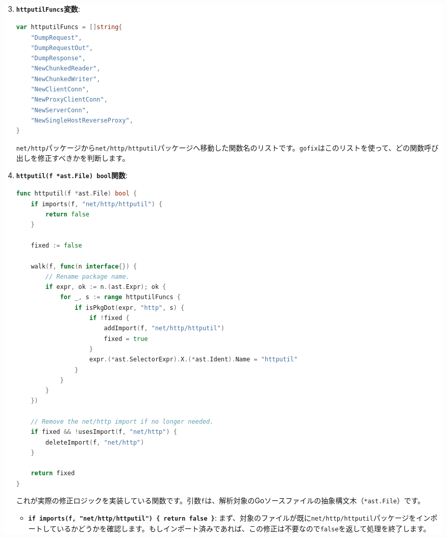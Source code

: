 3.  **`httputilFuncs`変数**:
    ```go
    var httputilFuncs = []string{
    	"DumpRequest",
    	"DumpRequestOut",
    	"DumpResponse",
    	"NewChunkedReader",
    	"NewChunkedWriter",
    	"NewClientConn",
    	"NewProxyClientConn",
    	"NewServerConn",
    	"NewSingleHostReverseProxy",
    }
    ```
    `net/http`パッケージから`net/http/httputil`パッケージへ移動した関数名のリストです。`gofix`はこのリストを使って、どの関数呼び出しを修正すべきかを判断します。

4.  **`httputil(f *ast.File) bool`関数**:
    ```go
    func httputil(f *ast.File) bool {
    	if imports(f, "net/http/httputil") {
    		return false
    	}

    	fixed := false

    	walk(f, func(n interface{}) {
    		// Rename package name.
    		if expr, ok := n.(ast.Expr); ok {
    			for _, s := range httputilFuncs {
    				if isPkgDot(expr, "http", s) {
    					if !fixed {
    						addImport(f, "net/http/httputil")
    						fixed = true
    					}
    					expr.(*ast.SelectorExpr).X.(*ast.Ident).Name = "httputil"
    				}
    			}
    		}
    	})

    	// Remove the net/http import if no longer needed.
    	if fixed && !usesImport(f, "net/http") {
    		deleteImport(f, "net/http")
    	}

    	return fixed
    }
    ```
    これが実際の修正ロジックを実装している関数です。引数`f`は、解析対象のGoソースファイルの抽象構文木（`*ast.File`）です。

    *   **`if imports(f, "net/http/httputil") { return false }`**:
        まず、対象のファイルが既に`net/http/httputil`パッケージをインポートしているかどうかを確認します。もしインポート済みであれば、この修正は不要なので`false`を返して処理を終了します。
